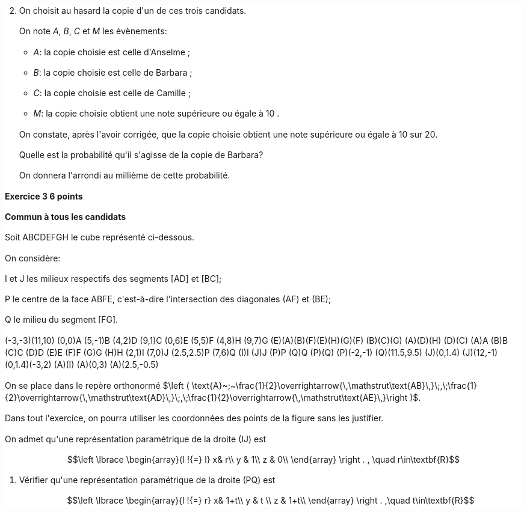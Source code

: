2.  On choisit au hasard la copie d'un de ces trois candidats.

    On note $A$, $B$, $C$ et $M$ les évènements:

    -   $A$: la copie choisie est celle d'Anselme ;

    -   $B$: la copie choisie est celle de Barbara ;

    -   $C$: la copie choisie est celle de Camille ;

    -   $M$: la copie choisie obtient une note supérieure ou égale à 10
        .

    On constate, après l'avoir corrigée, que la copie choisie obtient
    une note supérieure ou égale à 10 sur 20.

    Quelle est la probabilité qu'il s'agisse de la copie de Barbara?

    On donnera l'arrondi au millième de cette probabilité.

**Exercice 3 6 points**

**Commun à tous les candidats**

Soit ABCDEFGH le cube représenté ci-dessous.

On considère:

I et J les milieux respectifs des segments \[AD\] et \[BC\];

P le centre de la face ABFE, c'est-à-dire l'intersection des diagonales
(AF) et (BE);

Q le milieu du segment \[FG\].

(-3,-3)(11,10) (0,0)A (5,-1)B (4,2)D (9,1)C (0,6)E (5,5)F (4,8)H (9,7)G
(E)(A)(B)(F)(E)(H)(G)(F) (B)(C)(G) (A)(D)(H) (D)(C) (A)A (B)B (C)C (D)D
(E)E (F)F (G)G (H)H (2,1)I (7,0)J (2.5,2.5)P (7,6)Q (I)I (J)J (P)P (Q)Q
(P)(Q) (P)(-2,-1) (Q)(11.5,9.5) (J)(0,1.4) (J)(12,-1) (0,1.4)(-3,2)
(A)(I) (A)(0,3) (A)(2.5,-0.5)

On se place dans le repère orthonormé
$\left ( \text{A}~;~\frac{1}{2}\overrightarrow{\,\mathstrut\text{AB}\,}\;,\;\frac{1}{2}\overrightarrow{\,\mathstrut\text{AD}\,}\;,\;\frac{1}{2}\overrightarrow{\,\mathstrut\text{AE}\,}\right )$.

Dans tout l'exercice, on pourra utiliser les coordonnées des points de
la figure sans les justifier.

On admet qu'une représentation paramétrique de la droite (IJ) est

$$\left \lbrace
\begin{array}{l !{=} l}
x& r\\
y & 1\\
z & 0\\
\end{array}
\right . , \quad r\in\textbf{R}$$

1.  Vérifier qu'une représentation paramétrique de la droite (PQ) est

    $$\left \lbrace
    \begin{array}{l !{=} r}
    x& 1+t\\
    y & t \\
    z & 1+t\\
    \end{array}
    \right . ,\quad t\in\textbf{R}$$
